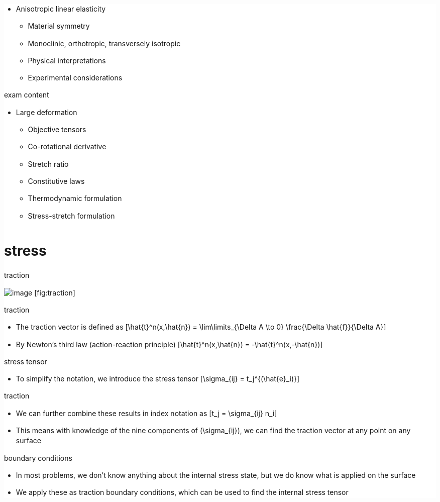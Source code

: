   - Anisotropic linear elasticity
    
      - Material symmetry
    
      - Monoclinic, orthotropic, transversely isotropic
    
      - Physical interpretations
    
      - Experimental considerations

<span>exam content</span>

  - Large deformation
    
      - Objective tensors
    
      - Co-rotational derivative
    
      - Stretch ratio
    
      - Constitutive laws
    
      - Thermodynamic formulation
    
      - Stress-stretch formulation

# stress

<span>traction</span>

![image](../Figures/traction.PNG)
<span id="fig:traction" label="fig:traction">\[fig:traction\]</span>

<span>traction</span>

  - The traction vector is defined as
    \[\hat{t}^n(x,\hat{n}) = \lim\limits_{\Delta A \to 0} \frac{\Delta \hat{f}}{\Delta A}\]

  - By Newton&rsquo;s third law (action-reaction principle)
    \[\hat{t}^n(x,\hat{n}) = -\hat{t}^n(x,-\hat{n})\]

<span>stress tensor</span>

  - To simplify the notation, we introduce the stress tensor
    \[\sigma_{ij} = t_j^{(\hat{e}_i)}\]

<span>traction</span>

  - We can further combine these results in index notation as
    \[t_j = \sigma_{ij} n_i\]

  - This means with knowledge of the nine components of \(\sigma_{ij}\),
    we can find the traction vector at any point on any surface

<span>boundary conditions</span>

  - In most problems, we don&rsquo;t know anything about the internal
    stress state, but we do know what is applied on the surface

  - We apply these as traction boundary conditions, which can be used to
    find the internal stress tensor
